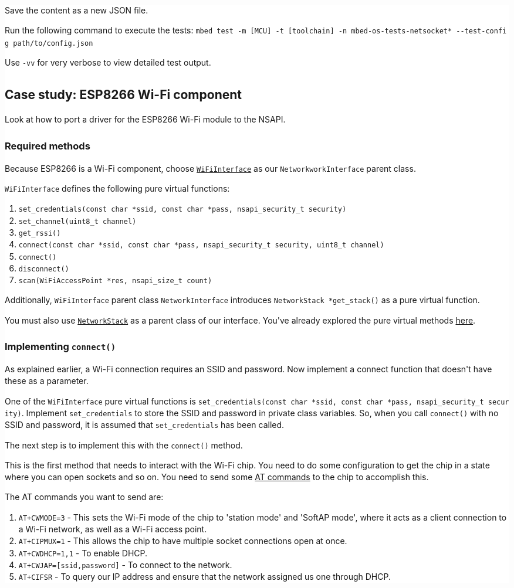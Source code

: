Save the content as a new JSON file.

Run the following command to execute the tests:
`mbed test -m [MCU] -t [toolchain] -n mbed-os-tests-netsocket* --test-config path/to/config.json`

Use `-vv` for very verbose to view detailed test output. 


## Case study: ESP8266 Wi-Fi component

Look at how to port a driver for the ESP8266 Wi-Fi module to the NSAPI.

### Required methods

Because ESP8266 is a Wi-Fi component, choose [`WiFiInterface`](https://docs.mbed.com/docs/mbed-os-api/en/mbed-os-5.4/api/classWiFiInterface.html) as our `NetworkworkInterface` parent class.

`WiFiInterface` defines the following pure virtual functions:
1. `set_credentials(const char *ssid, const char *pass, nsapi_security_t security)`
2. `set_channel(uint8_t channel)`
3. `get_rssi()`
4. `connect(const char *ssid, const char *pass, nsapi_security_t security, uint8_t channel)`
5. `connect()`
6. `disconnect()`
7. `scan(WiFiAccessPoint *res, nsapi_size_t count)`

Additionally, `WiFiInterface` parent class `NetworkInterface` introduces `NetworkStack *get_stack()` as a pure virtual function.

You must also use [`NetworkStack`](https://docs.mbed.com/docs/mbed-os-api/en/mbed-os-5.4/api/classNetworkStack.html) as a parent class of our interface. You've already explored the pure virtual methods [here](#NetworkStack-class).

### Implementing `connect()`

As explained earlier, a Wi-Fi connection requires an SSID and password. Now implement a connect function that doesn't have these as a parameter.

One of the `WiFiInterface` pure virtual functions is `set_credentials(const char *ssid, const char *pass, nsapi_security_t security)`. Implement `set_credentials` to store the SSID and password in private class variables. So, when you call `connect()` with no SSID and password, it is assumed that `set_credentials` has been called.

The next step is to implement this with the `connect()` method.

This is the first method that needs to interact with the Wi-Fi chip. You need to do some configuration to get the chip in a state where you can open sockets and so on. You need to send some [AT commands](https://www.espressif.com/sites/default/files/documentation/4a-esp8266_at_instruction_set_en.pdf) to the chip to accomplish this.

The AT commands you want to send are:

1. `AT+CWMODE=3` - This sets the Wi-Fi mode of the chip to 'station mode' and 'SoftAP mode', where it acts as a client connection to a Wi-Fi network, as well as a Wi-Fi access point.
2. `AT+CIPMUX=1` - This allows the chip to have multiple socket connections open at once.
3. `AT+CWDHCP=1,1` - To enable DHCP.
4. `AT+CWJAP=[ssid,password]` - To connect to the network.
5. `AT+CIFSR` - To query our IP address and ensure that the network assigned us one through DHCP.
